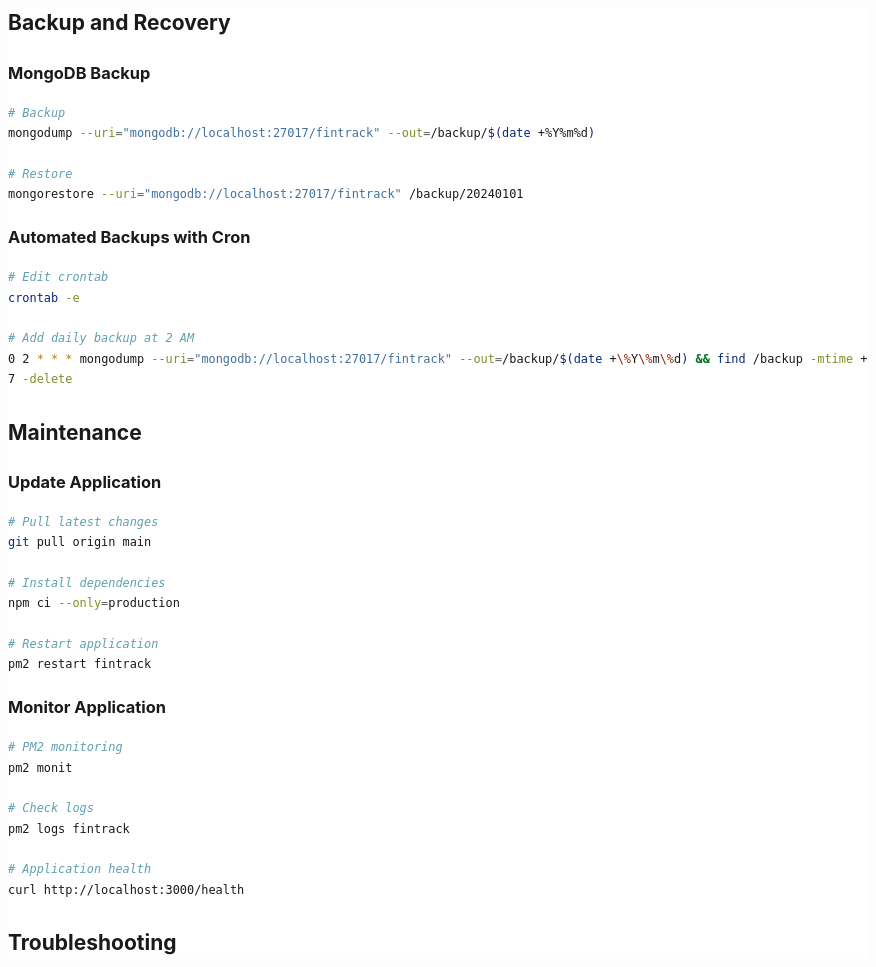 ## Backup and Recovery

### MongoDB Backup

```bash
# Backup
mongodump --uri="mongodb://localhost:27017/fintrack" --out=/backup/$(date +%Y%m%d)

# Restore
mongorestore --uri="mongodb://localhost:27017/fintrack" /backup/20240101
```

### Automated Backups with Cron

```bash
# Edit crontab
crontab -e

# Add daily backup at 2 AM
0 2 * * * mongodump --uri="mongodb://localhost:27017/fintrack" --out=/backup/$(date +\%Y\%m\%d) && find /backup -mtime +7 -delete
```

## Maintenance

### Update Application

```bash
# Pull latest changes
git pull origin main

# Install dependencies
npm ci --only=production

# Restart application
pm2 restart fintrack
```

### Monitor Application

```bash
# PM2 monitoring
pm2 monit

# Check logs
pm2 logs fintrack

# Application health
curl http://localhost:3000/health
```

## Troubleshooting
